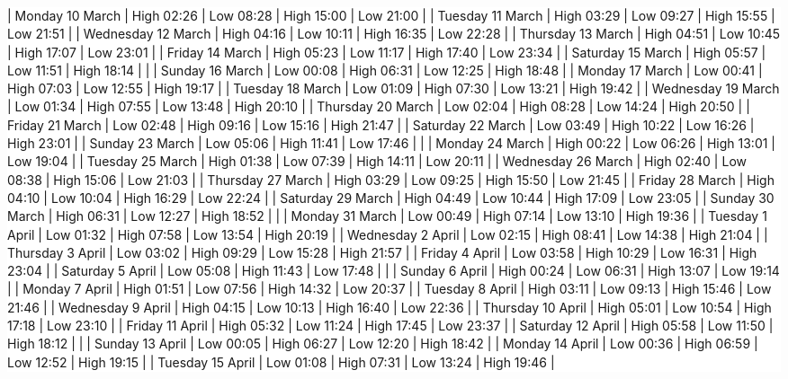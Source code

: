 | Monday 10 March | High 02:26 | Low 08:28 | High 15:00 | Low 21:00 | 
| Tuesday 11 March | High 03:29 | Low 09:27 | High 15:55 | Low 21:51 | 
| Wednesday 12 March | High 04:16 | Low 10:11 | High 16:35 | Low 22:28 | 
| Thursday 13 March | High 04:51 | Low 10:45 | High 17:07 | Low 23:01 | 
| Friday 14 March | High 05:23 | Low 11:17 | High 17:40 | Low 23:34 | 
| Saturday 15 March | High 05:57 | Low 11:51 | High 18:14 |  | 
| Sunday 16 March | Low 00:08 | High 06:31 | Low 12:25 | High 18:48 | 
| Monday 17 March | Low 00:41 | High 07:03 | Low 12:55 | High 19:17 | 
| Tuesday 18 March | Low 01:09 | High 07:30 | Low 13:21 | High 19:42 | 
| Wednesday 19 March | Low 01:34 | High 07:55 | Low 13:48 | High 20:10 | 
| Thursday 20 March | Low 02:04 | High 08:28 | Low 14:24 | High 20:50 | 
| Friday 21 March | Low 02:48 | High 09:16 | Low 15:16 | High 21:47 | 
| Saturday 22 March | Low 03:49 | High 10:22 | Low 16:26 | High 23:01 | 
| Sunday 23 March | Low 05:06 | High 11:41 | Low 17:46 |  | 
| Monday 24 March | High 00:22 | Low 06:26 | High 13:01 | Low 19:04 | 
| Tuesday 25 March | High 01:38 | Low 07:39 | High 14:11 | Low 20:11 | 
| Wednesday 26 March | High 02:40 | Low 08:38 | High 15:06 | Low 21:03 | 
| Thursday 27 March | High 03:29 | Low 09:25 | High 15:50 | Low 21:45 | 
| Friday 28 March | High 04:10 | Low 10:04 | High 16:29 | Low 22:24 | 
| Saturday 29 March | High 04:49 | Low 10:44 | High 17:09 | Low 23:05 | 
| Sunday 30 March | High 06:31 | Low 12:27 | High 18:52 |  | 
| Monday 31 March | Low 00:49 | High 07:14 | Low 13:10 | High 19:36 | 
| Tuesday 1 April | Low 01:32 | High 07:58 | Low 13:54 | High 20:19 | 
| Wednesday 2 April | Low 02:15 | High 08:41 | Low 14:38 | High 21:04 | 
| Thursday 3 April | Low 03:02 | High 09:29 | Low 15:28 | High 21:57 | 
| Friday 4 April | Low 03:58 | High 10:29 | Low 16:31 | High 23:04 | 
| Saturday 5 April | Low 05:08 | High 11:43 | Low 17:48 |  | 
| Sunday 6 April | High 00:24 | Low 06:31 | High 13:07 | Low 19:14 | 
| Monday 7 April | High 01:51 | Low 07:56 | High 14:32 | Low 20:37 | 
| Tuesday 8 April | High 03:11 | Low 09:13 | High 15:46 | Low 21:46 | 
| Wednesday 9 April | High 04:15 | Low 10:13 | High 16:40 | Low 22:36 | 
| Thursday 10 April | High 05:01 | Low 10:54 | High 17:18 | Low 23:10 | 
| Friday 11 April | High 05:32 | Low 11:24 | High 17:45 | Low 23:37 | 
| Saturday 12 April | High 05:58 | Low 11:50 | High 18:12 |  | 
| Sunday 13 April | Low 00:05 | High 06:27 | Low 12:20 | High 18:42 | 
| Monday 14 April | Low 00:36 | High 06:59 | Low 12:52 | High 19:15 | 
| Tuesday 15 April | Low 01:08 | High 07:31 | Low 13:24 | High 19:46 | 